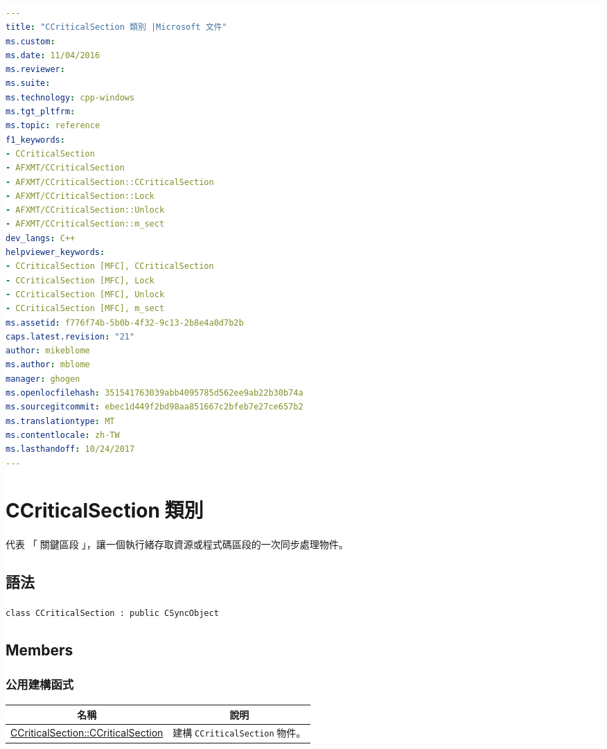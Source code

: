 ```yaml
---
title: "CCriticalSection 類別 |Microsoft 文件"
ms.custom: 
ms.date: 11/04/2016
ms.reviewer: 
ms.suite: 
ms.technology: cpp-windows
ms.tgt_pltfrm: 
ms.topic: reference
f1_keywords:
- CCriticalSection
- AFXMT/CCriticalSection
- AFXMT/CCriticalSection::CCriticalSection
- AFXMT/CCriticalSection::Lock
- AFXMT/CCriticalSection::Unlock
- AFXMT/CCriticalSection::m_sect
dev_langs: C++
helpviewer_keywords:
- CCriticalSection [MFC], CCriticalSection
- CCriticalSection [MFC], Lock
- CCriticalSection [MFC], Unlock
- CCriticalSection [MFC], m_sect
ms.assetid: f776f74b-5b0b-4f32-9c13-2b8e4a0d7b2b
caps.latest.revision: "21"
author: mikeblome
ms.author: mblome
manager: ghogen
ms.openlocfilehash: 351541763039abb4095785d562ee9ab22b30b74a
ms.sourcegitcommit: ebec1d449f2bd98aa851667c2bfeb7e27ce657b2
ms.translationtype: MT
ms.contentlocale: zh-TW
ms.lasthandoff: 10/24/2017
---
```

# <a name="ccriticalsection-class"></a>CCriticalSection 類別
代表 「 關鍵區段 」，讓一個執行緒存取資源或程式碼區段的一次同步處理物件。  
  
## <a name="syntax"></a>語法  
  
```  
class CCriticalSection : public CSyncObject  
```  
  
## <a name="members"></a>Members  
  
### <a name="public-constructors"></a>公用建構函式  
  
|名稱|說明|  
|----------|-----------------|  
|[CCriticalSection::CCriticalSection](#ccriticalsection)|建構 `CCriticalSection` 物件。|  
  